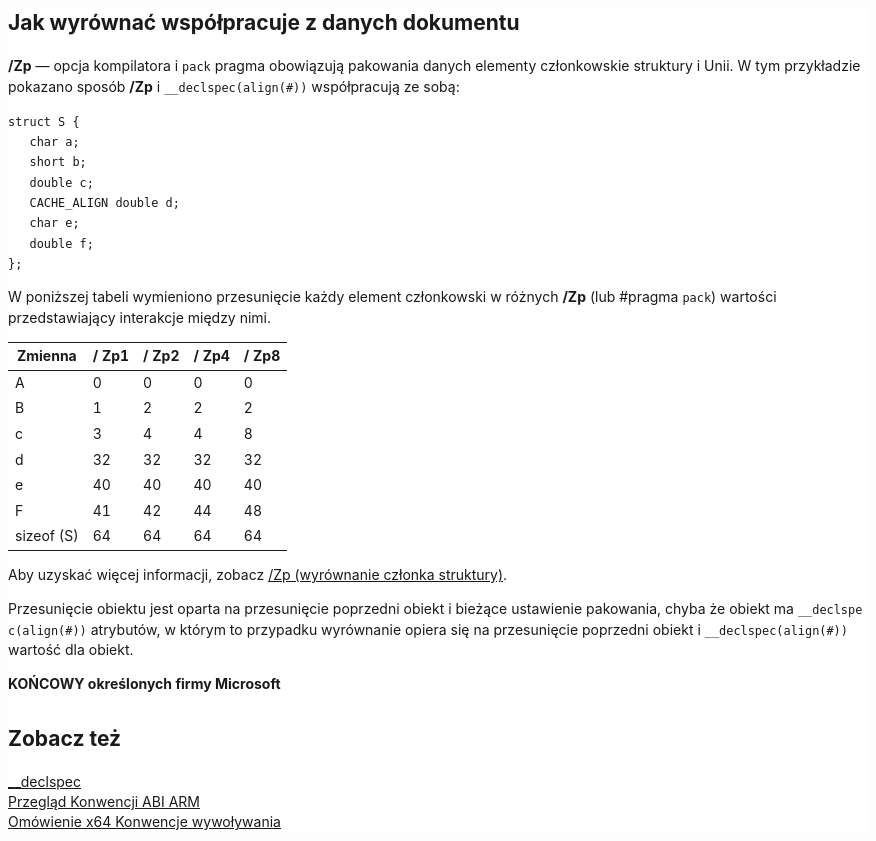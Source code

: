 ##  <a name="vclrfhowalignworkswithdatapacking"></a>Jak wyrównać współpracuje z danych dokumentu  
 **/Zp** — opcja kompilatora i `pack` pragma obowiązują pakowania danych elementy członkowskie struktury i Unii. W tym przykładzie pokazano sposób **/Zp** i `__declspec(align(#))` współpracują ze sobą:  
  
```  
struct S {  
   char a;  
   short b;  
   double c;  
   CACHE_ALIGN double d;  
   char e;  
   double f;  
};  
```  
  
 W poniższej tabeli wymieniono przesunięcie każdy element członkowski w różnych **/Zp** (lub #pragma `pack`) wartości przedstawiający interakcje między nimi.  
  
|Zmienna|/ Zp1|/ Zp2|/ Zp4|/ Zp8|  
|--------------|-----------|-----------|-----------|-----------|  
|A|0|0|0|0|  
|B|1|2|2|2|  
|c|3|4|4|8|  
|d|32|32|32|32|  
|e|40|40|40|40|  
|F|41|42|44|48|  
|sizeof (S)|64|64|64|64|  
  
 Aby uzyskać więcej informacji, zobacz [/Zp (wyrównanie członka struktury)](../build/reference/zp-struct-member-alignment.md).  
  
 Przesunięcie obiektu jest oparta na przesunięcie poprzedni obiekt i bieżące ustawienie pakowania, chyba że obiekt ma `__declspec(align(#))` atrybutów, w którym to przypadku wyrównanie opiera się na przesunięcie poprzedni obiekt i `__declspec(align(#))` wartość dla obiekt.  
  
**KOŃCOWY określonych firmy Microsoft**  
  
## <a name="see-also"></a>Zobacz też  
 [__declspec](../cpp/declspec.md)   
 [Przegląd Konwencji ABI ARM](../build/overview-of-arm-abi-conventions.md)   
 [Omówienie x64 Konwencje wywoływania](../build/overview-of-x64-calling-conventions.md)
